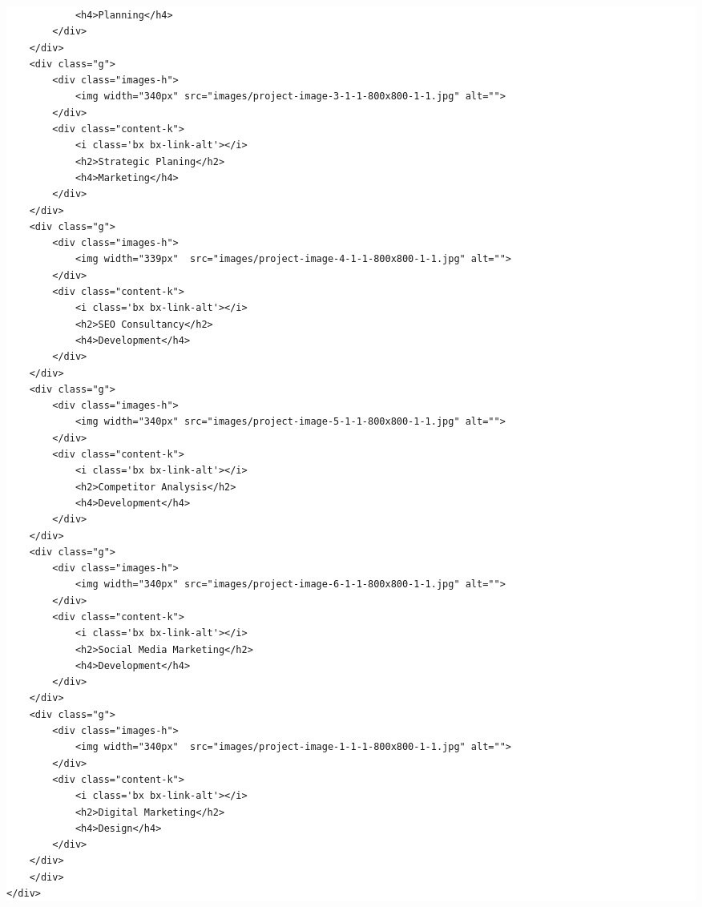                 <h4>Planning</h4>
            </div>
        </div>
        <div class="g">
            <div class="images-h">
                <img width="340px" src="images/project-image-3-1-1-800x800-1-1.jpg" alt="">
            </div>
            <div class="content-k">
                <i class='bx bx-link-alt'></i>
                <h2>Strategic Planing</h2>
                <h4>Marketing</h4>
            </div>
        </div>
        <div class="g">
            <div class="images-h">
                <img width="339px"  src="images/project-image-4-1-1-800x800-1-1.jpg" alt="">
            </div>
            <div class="content-k">
                <i class='bx bx-link-alt'></i>
                <h2>SEO Consultancy</h2>
                <h4>Development</h4>
            </div>
        </div>
        <div class="g">
            <div class="images-h">
                <img width="340px" src="images/project-image-5-1-1-800x800-1-1.jpg" alt="">
            </div>
            <div class="content-k">
                <i class='bx bx-link-alt'></i>
                <h2>Competitor Analysis</h2>
                <h4>Development</h4>
            </div>
        </div>
        <div class="g">
            <div class="images-h">
                <img width="340px" src="images/project-image-6-1-1-800x800-1-1.jpg" alt="">
            </div>
            <div class="content-k">
                <i class='bx bx-link-alt'></i>
                <h2>Social Media Marketing</h2>
                <h4>Development</h4>
            </div>
        </div>
        <div class="g">
            <div class="images-h">
                <img width="340px"  src="images/project-image-1-1-1-800x800-1-1.jpg" alt="">
            </div>
            <div class="content-k">
                <i class='bx bx-link-alt'></i>
                <h2>Digital Marketing</h2>
                <h4>Design</h4>
            </div>
        </div>
        </div>
    </div>
